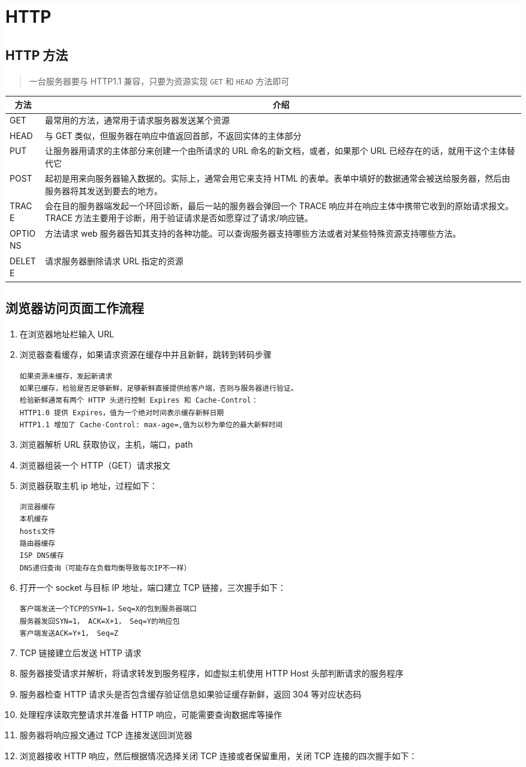 # HTTP

## HTTP 方法

> 一台服务器要与 HTTP1.1 兼容，只要为资源实现 `GET` 和 `HEAD` 方法即可

| 方法    | 介绍                                                                                                                                                                           |
| ------- | ------------------------------------------------------------------------------------------------------------------------------------------------------------------------------ |
| GET     | 最常用的方法，通常用于请求服务器发送某个资源                                                                                                                                   |
| HEAD    | 与 GET 类似，但服务器在响应中值返回首部，不返回实体的主体部分                                                                                                                  |
| PUT     | 让服务器用请求的主体部分来创建一个由所请求的 URL 命名的新文档，或者，如果那个 URL 已经存在的话，就用干这个主体替代它                                                           |
| POST    | 起初是用来向服务器输入数据的。实际上，通常会用它来支持 HTML 的表单。表单中填好的数据通常会被送给服务器，然后由服务器将其发送到要去的地方。                                     |
| TRACE   | 会在目的服务器端发起一个环回诊断，最后一站的服务器会弹回一个 TRACE 响应并在响应主体中携带它收到的原始请求报文。TRACE 方法主要用于诊断，用于验证请求是否如愿穿过了请求/响应链。 |
| OPTIONS | 方法请求 web 服务器告知其支持的各种功能。可以查询服务器支持哪些方法或者对某些特殊资源支持哪些方法。                                                                            |
| DELETE  | 请求服务器删除请求 URL 指定的资源                                                                                                                                              |

## 浏览器访问页面工作流程

1.  在浏览器地址栏输入 URL
2.  浏览器查看缓存，如果请求资源在缓存中并且新鲜，跳转到转码步骤

        如果资源未缓存，发起新请求
        如果已缓存，检验是否足够新鲜，足够新鲜直接提供给客户端，否则与服务器进行验证。
        检验新鲜通常有两个 HTTP 头进行控制 Expires 和 Cache-Control：
        HTTP1.0 提供 Expires，值为一个绝对时间表示缓存新鲜日期
        HTTP1.1 增加了 Cache-Control: max-age=,值为以秒为单位的最大新鲜时间

3.  浏览器解析 URL 获取协议，主机，端口，path
4.  浏览器组装一个 HTTP（GET）请求报文
5.  浏览器获取主机 ip 地址，过程如下：

        浏览器缓存
        本机缓存
        hosts文件
        路由器缓存
        ISP DNS缓存
        DNS递归查询（可能存在负载均衡导致每次IP不一样）

6.  打开一个 socket 与目标 IP 地址，端口建立 TCP 链接，三次握手如下：

        客户端发送一个TCP的SYN=1，Seq=X的包到服务器端口
        服务器发回SYN=1， ACK=X+1， Seq=Y的响应包
        客户端发送ACK=Y+1， Seq=Z

7.  TCP 链接建立后发送 HTTP 请求
8.  服务器接受请求并解析，将请求转发到服务程序，如虚拟主机使用 HTTP Host 头部判断请求的服务程序
9.  服务器检查 HTTP 请求头是否包含缓存验证信息如果验证缓存新鲜，返回 304 等对应状态码
10. 处理程序读取完整请求并准备 HTTP 响应，可能需要查询数据库等操作
11. 服务器将响应报文通过 TCP 连接发送回浏览器
12. 浏览器接收 HTTP 响应，然后根据情况选择关闭 TCP 连接或者保留重用，关闭 TCP 连接的四次握手如下：
